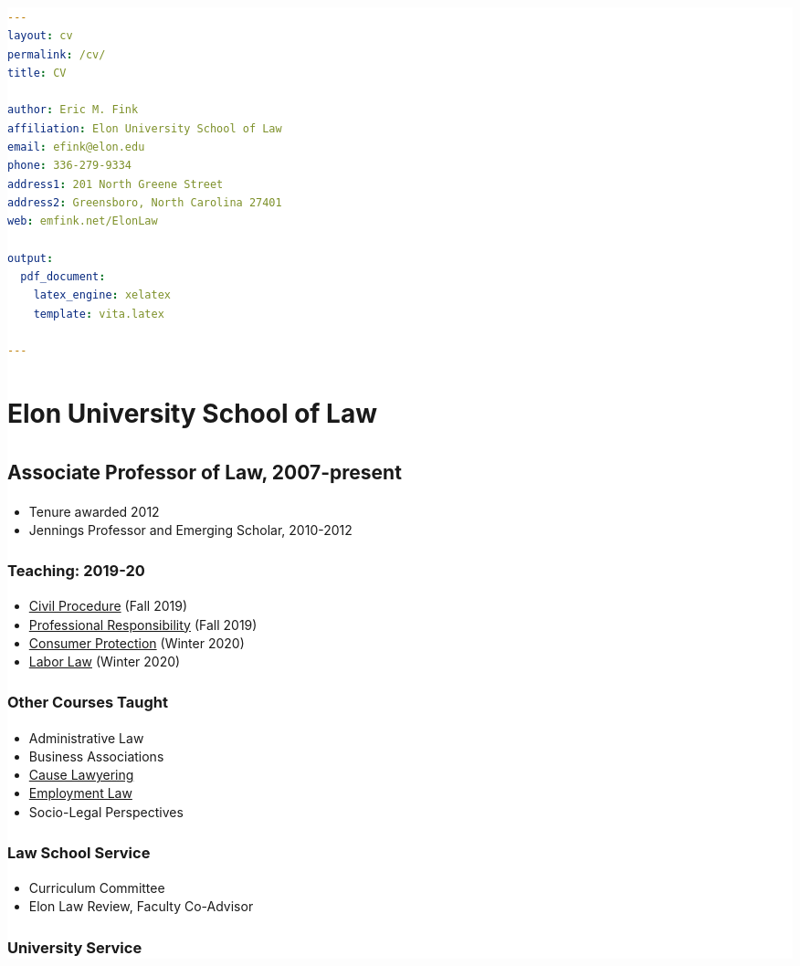 ```yaml
---
layout: cv
permalink: /cv/
title: CV

author: Eric M. Fink
affiliation: Elon University School of Law
email: efink@elon.edu
phone: 336-279-9334
address1: 201 North Greene Street
address2: Greensboro, North Carolina 27401
web: emfink.net/ElonLaw

output: 
  pdf_document:
    latex_engine: xelatex
    template: vita.latex
  
---
```


# Elon University School of Law

## Associate Professor of Law, 2007-present

- Tenure awarded 2012
- Jennings Professor and Emerging Scholar, 2010-2012

### Teaching: 2019-20

- [Civil Procedure](https://www.emfink.net/CivilProcedure/) (Fall 2019)
- [Professional Responsibility](https://www.emfink.net/ProfessionalResponsibility/) (Fall 2019)
- [Consumer Protection](https://www.emfink.net/ConsumerProtection/) (Winter 2020)
- [Labor Law](https://www.emfink.net/LaborLaw/) (Winter 2020)

### Other Courses Taught

- Administrative Law
- Business Associations
- [Cause Lawyering](https://www.emfink.net/CauseLawyering/)
- [Employment Law](https://www.emfink.net/EmploymentLaw/)
- Socio-Legal Perspectives


### Law School Service

- Curriculum Committee
- Elon Law Review, Faculty Co-Advisor

### University Service
